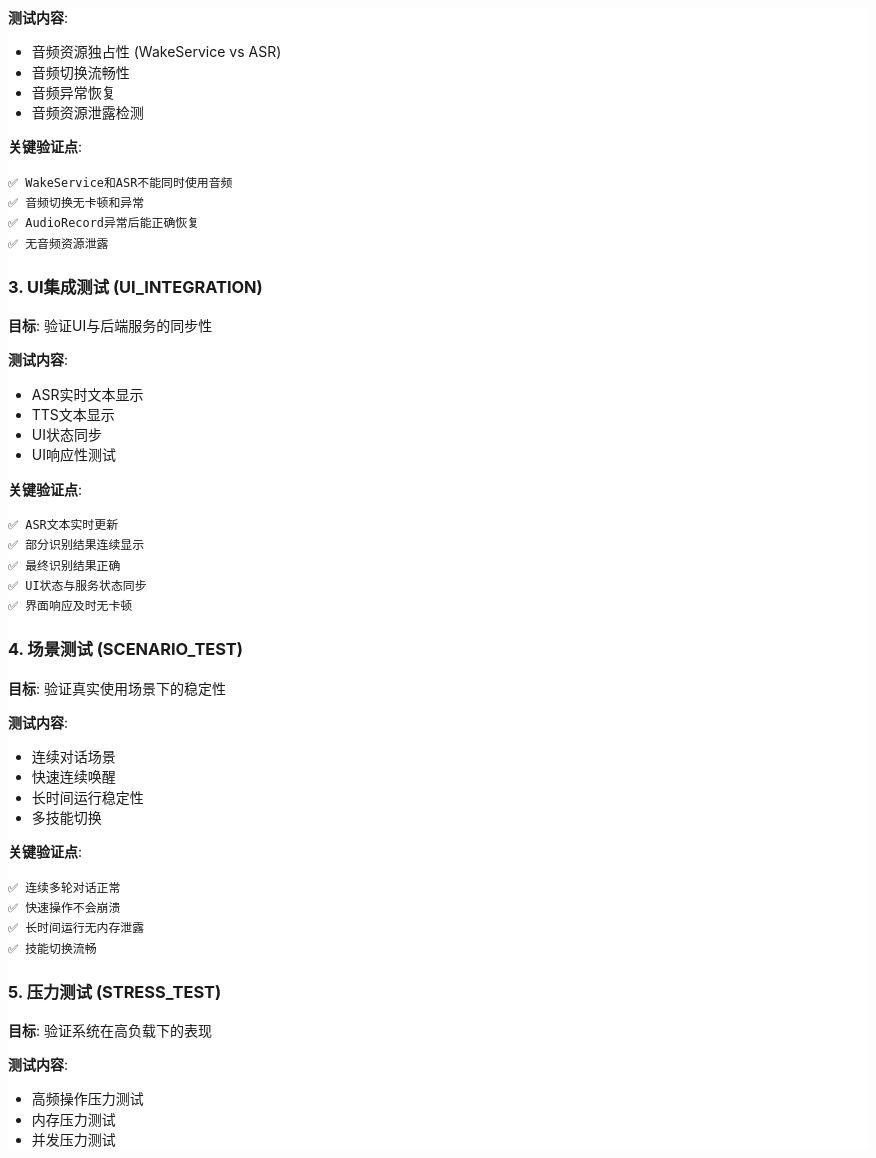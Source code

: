 **测试内容**:
- 音频资源独占性 (WakeService vs ASR)
- 音频切换流畅性
- 音频异常恢复
- 音频资源泄露检测

**关键验证点**:
```
✅ WakeService和ASR不能同时使用音频
✅ 音频切换无卡顿和异常
✅ AudioRecord异常后能正确恢复
✅ 无音频资源泄露
```

### 3. UI集成测试 (UI_INTEGRATION)

**目标**: 验证UI与后端服务的同步性

**测试内容**:
- ASR实时文本显示
- TTS文本显示
- UI状态同步
- UI响应性测试

**关键验证点**:
```
✅ ASR文本实时更新
✅ 部分识别结果连续显示
✅ 最终识别结果正确
✅ UI状态与服务状态同步
✅ 界面响应及时无卡顿
```

### 4. 场景测试 (SCENARIO_TEST)

**目标**: 验证真实使用场景下的稳定性

**测试内容**:
- 连续对话场景
- 快速连续唤醒
- 长时间运行稳定性
- 多技能切换

**关键验证点**:
```
✅ 连续多轮对话正常
✅ 快速操作不会崩溃
✅ 长时间运行无内存泄露
✅ 技能切换流畅
```

### 5. 压力测试 (STRESS_TEST)

**目标**: 验证系统在高负载下的表现

**测试内容**:
- 高频操作压力测试
- 内存压力测试
- 并发压力测试
